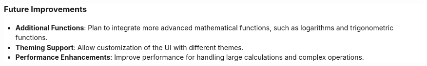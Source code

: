 ### **Future Improvements**

- **Additional Functions**: Plan to integrate more advanced mathematical functions, such as logarithms and trigonometric functions.
- **Theming Support**: Allow customization of the UI with different themes.
- **Performance Enhancements**: Improve performance for handling large calculations and complex operations.